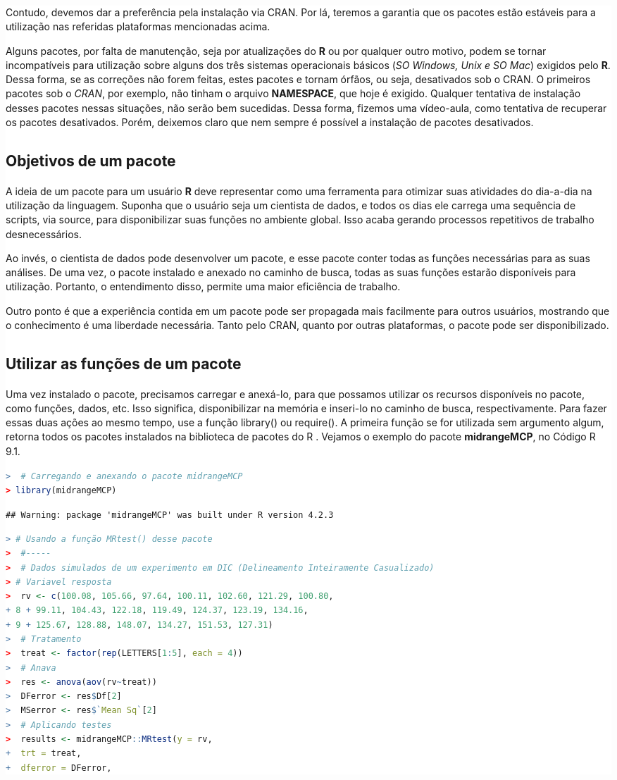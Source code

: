 Contudo, devemos dar a preferência pela instalação via CRAN. Por lá, teremos a garantia que os pacotes estão estáveis para a utilização nas referidas plataformas mencionadas acima.

Alguns pacotes, por falta de manutenção, seja por atualizações do **R** ou por qualquer outro motivo, podem se tornar incompatíveis para utilização sobre alguns dos três sistemas operacionais básicos (*SO Windows, Unix e SO Mac*) exigidos pelo **R**. Dessa forma, se as correções não forem feitas, estes pacotes e tornam órfãos, ou seja, desativados sob o CRAN. O primeiros pacotes sob o *CRAN*, por exemplo, não tinham o arquivo **NAMESPACE**, que hoje é exigido. Qualquer tentativa de instalação desses pacotes nessas situações, não serão bem sucedidas. Dessa forma, fizemos uma vídeo-aula, como tentativa de recuperar os pacotes desativados. Porém, deixemos claro que nem sempre é possível a instalação de pacotes desativados.



## Objetivos de um pacote

A ideia de um pacote para um usuário **R** deve representar como uma ferramenta para otimizar suas atividades do dia-a-dia na utilização da linguagem. Suponha que o usuário seja um cientista de dados, e todos os dias ele carrega uma sequência de scripts, via source, para disponibilizar suas funções no ambiente global. Isso acaba gerando processos repetitivos de trabalho desnecessários.

Ao invés, o cientista de dados pode desenvolver um pacote, e esse pacote conter todas as funções necessárias para as suas análises. De uma vez, o pacote instalado e anexado no caminho de busca, todas as suas funções estarão disponíveis para utilização. Portanto, o entendimento disso, permite uma maior eficiência de trabalho.

Outro ponto é que a experiência contida em um pacote pode ser propagada mais facilmente para outros usuários, mostrando que o conhecimento é uma liberdade necessária. Tanto pelo CRAN, quanto por outras plataformas, o pacote pode ser disponibilizado.




## Utilizar as funções de um pacote

Uma vez instalado o pacote, precisamos carregar e anexá-lo, para que possamos utilizar os recursos disponíveis no pacote, como funções, dados, etc. Isso significa, disponibilizar na memória e inseri-lo no caminho de busca, respectivamente. Para fazer essas duas ações ao mesmo tempo, use a função library() ou require(). A primeira função se for utilizada sem argumento algum, retorna todos os pacotes instalados na biblioteca de pacotes do R . Vejamos o exemplo do pacote **midrangeMCP**, no Código R 9.1.


```r
>  # Carregando e anexando o pacote midrangeMCP
> library(midrangeMCP)
```

```
## Warning: package 'midrangeMCP' was built under R version 4.2.3
```

```r
> # Usando a função MRtest() desse pacote
>  #-----
>  # Dados simulados de um experimento em DIC (Delineamento Inteiramente Casualizado)
> # Variavel resposta
>  rv <- c(100.08, 105.66, 97.64, 100.11, 102.60, 121.29, 100.80,
+ 8 + 99.11, 104.43, 122.18, 119.49, 124.37, 123.19, 134.16,
+ 9 + 125.67, 128.88, 148.07, 134.27, 151.53, 127.31)
>  # Tratamento
>  treat <- factor(rep(LETTERS[1:5], each = 4))
>  # Anava
>  res <- anova(aov(rv~treat))
>  DFerror <- res$Df[2]
>  MSerror <- res$`Mean Sq`[2]
>  # Aplicando testes
>  results <- midrangeMCP::MRtest(y = rv,
+  trt = treat,
+  dferror = DFerror,
```
